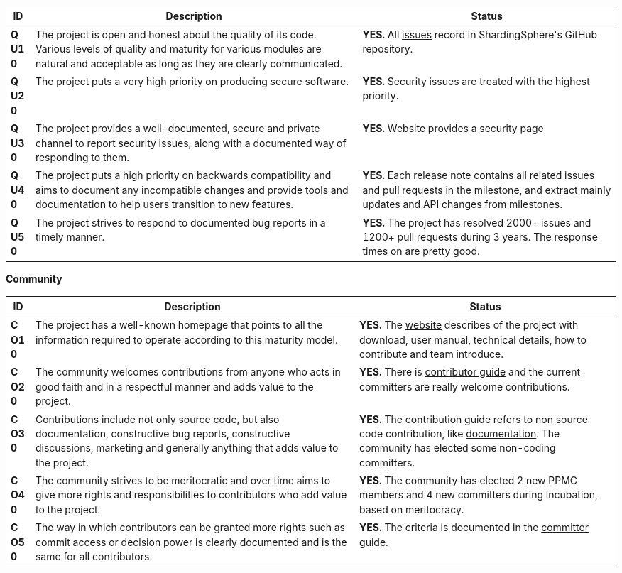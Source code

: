 | **ID**   | **Description**                                                                                                                                                                               | **Status**                                                                                                                                             |
|----------|-----------------------------------------------------------------------------------------------------------------------------------------------------------------------------------------------|--------------------------------------------------------------------------------------------------------------------------------------------------------|
| **QU10** | The project is open and honest about the quality of its code. Various levels of quality and maturity for various modules are natural and acceptable as long as they are clearly communicated. | **YES.** All [issues](https://github.com/apache/incubator-shardingsphere/issues) record in ShardingSphere's GitHub repository.                         |
| **QU20** | The project puts a very high priority on producing secure software.                                                                                                                           | **YES.** Security issues are treated with the highest priority.                                                                                        |
| **QU30** | The project provides a well-documented, secure and private channel to report security issues, along with a documented way of responding to them.                                              | **YES.** Website provides a [security page](https://shardingsphere.apache.org/community/en/security/)                                                  |
| **QU40** | The project puts a high priority on backwards compatibility and aims to document any incompatible changes and provide tools and documentation to help users transition to new features.       | **YES.** Each release note contains all related issues and pull requests in the milestone, and extract mainly updates and API changes from milestones. |
| **QU50** | The project strives to respond to documented bug reports in a timely manner.                                                                                                                  | **YES.** The project has resolved 2000+ issues and 1200+ pull requests during 3 years. The response times on are pretty good.                          |

**Community**

| **ID**   | **Description**                                                                                                                                                                          | **Status**                                                                                                                                                                                                                                 |
|----------|------------------------------------------------------------------------------------------------------------------------------------------------------------------------------------------|--------------------------------------------------------------------------------------------------------------------------------------------------------------------------------------------------------------------------------------------|
| **CO10** | The project has a well-known homepage that points to all the information required to operate according to this maturity model.                                                           | **YES.** The [website](https://shardingsphere.apache.org/) describes of the project with download, user manual, technical details, how to contribute and team introduce.                                                                   |
| **CO20** | The community welcomes contributions from anyone who acts in good faith and in a respectful manner and adds value to the project.                                                        | **YES.** There is [contributor guide](https://shardingsphere.apache.org/community/en/involved/contribute/) and the current committers are really welcome contributions.                                                                    |
| **CO30** | Contributions include not only source code, but also documentation, constructive bug reports, constructive discussions, marketing and generally anything that adds value to the project. | **YES.** The contribution guide refers to non source code contribution, like [documentation](https://shardingsphere.apache.org/community/en/involved/contribute/document/). The community has elected some non-coding committers.          |
| **CO40** | The community strives to be meritocratic and over time aims to give more rights and responsibilities to contributors who add value to the project.                                       | **YES.** The community has elected 2 new PPMC members and 4 new committers during incubation, based on meritocracy.                                                                                                                        |
| **CO50** | The way in which contributors can be granted more rights such as commit access or decision power is clearly documented and is the same for all contributors.                             | **YES.** The criteria is documented in the [committer guide](https://shardingsphere.apache.org/community/en/involved/committer/).                                                                                                          |